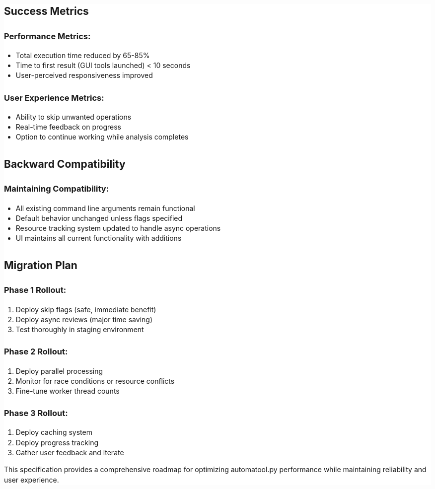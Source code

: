 ## Success Metrics

### Performance Metrics:
- Total execution time reduced by 65-85%
- Time to first result (GUI tools launched) < 10 seconds
- User-perceived responsiveness improved

### User Experience Metrics:
- Ability to skip unwanted operations
- Real-time feedback on progress
- Option to continue working while analysis completes

## Backward Compatibility

### Maintaining Compatibility:
- All existing command line arguments remain functional
- Default behavior unchanged unless flags specified
- Resource tracking system updated to handle async operations
- UI maintains all current functionality with additions

## Migration Plan

### Phase 1 Rollout:
1. Deploy skip flags (safe, immediate benefit)
2. Deploy async reviews (major time saving)
3. Test thoroughly in staging environment

### Phase 2 Rollout:
1. Deploy parallel processing
2. Monitor for race conditions or resource conflicts
3. Fine-tune worker thread counts

### Phase 3 Rollout:
1. Deploy caching system
2. Deploy progress tracking
3. Gather user feedback and iterate

This specification provides a comprehensive roadmap for optimizing automatool.py performance while maintaining reliability and user experience.
